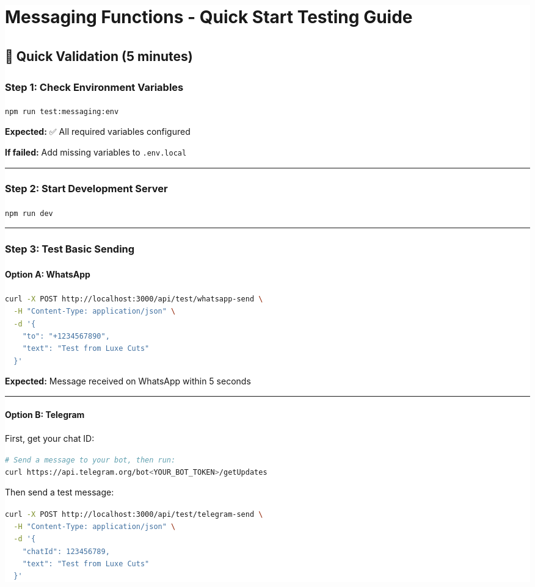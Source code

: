 # Messaging Functions - Quick Start Testing Guide

## 🚀 Quick Validation (5 minutes)

### Step 1: Check Environment Variables

```bash
npm run test:messaging:env
```

**Expected:** ✅ All required variables configured

**If failed:** Add missing variables to `.env.local`

---

### Step 2: Start Development Server

```bash
npm run dev
```

---

### Step 3: Test Basic Sending

#### Option A: WhatsApp

```bash
curl -X POST http://localhost:3000/api/test/whatsapp-send \
  -H "Content-Type: application/json" \
  -d '{
    "to": "+1234567890",
    "text": "Test from Luxe Cuts"
  }'
```

**Expected:** Message received on WhatsApp within 5 seconds

---

#### Option B: Telegram

First, get your chat ID:
```bash
# Send a message to your bot, then run:
curl https://api.telegram.org/bot<YOUR_BOT_TOKEN>/getUpdates
```

Then send a test message:
```bash
curl -X POST http://localhost:3000/api/test/telegram-send \
  -H "Content-Type: application/json" \
  -d '{
    "chatId": 123456789,
    "text": "Test from Luxe Cuts"
  }'
```
